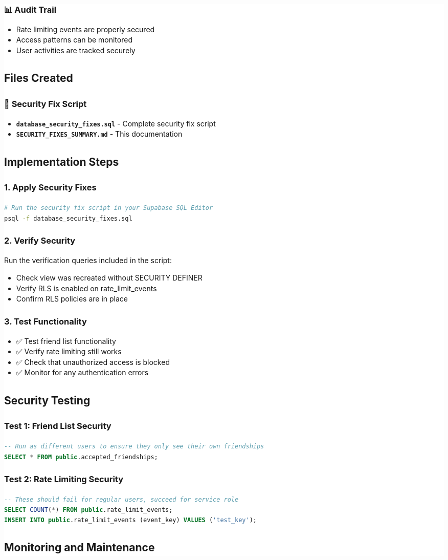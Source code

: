 ### 📊 **Audit Trail**
- Rate limiting events are properly secured
- Access patterns can be monitored
- User activities are tracked securely

## Files Created

### 📁 **Security Fix Script**
- **`database_security_fixes.sql`** - Complete security fix script
- **`SECURITY_FIXES_SUMMARY.md`** - This documentation

## Implementation Steps

### 1. **Apply Security Fixes**
```bash
# Run the security fix script in your Supabase SQL Editor
psql -f database_security_fixes.sql
```

### 2. **Verify Security**
Run the verification queries included in the script:
- Check view was recreated without SECURITY DEFINER
- Verify RLS is enabled on rate_limit_events
- Confirm RLS policies are in place

### 3. **Test Functionality**
- ✅ Test friend list functionality
- ✅ Verify rate limiting still works
- ✅ Check that unauthorized access is blocked
- ✅ Monitor for any authentication errors

## Security Testing

### **Test 1: Friend List Security**
```sql
-- Run as different users to ensure they only see their own friendships
SELECT * FROM public.accepted_friendships;
```

### **Test 2: Rate Limiting Security**
```sql
-- These should fail for regular users, succeed for service role
SELECT COUNT(*) FROM public.rate_limit_events;
INSERT INTO public.rate_limit_events (event_key) VALUES ('test_key');
```

## Monitoring and Maintenance
